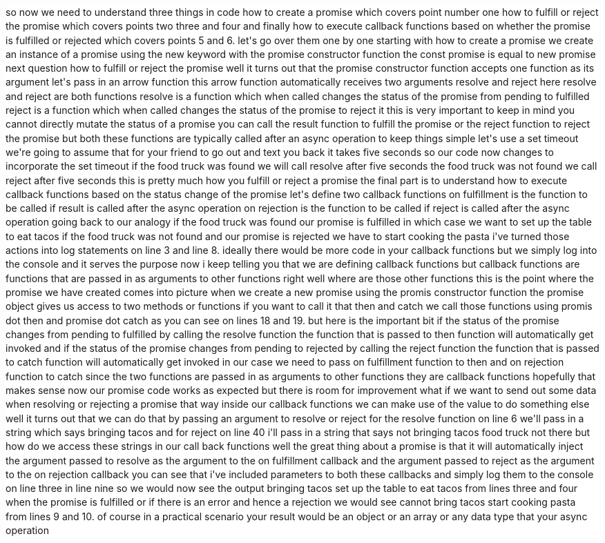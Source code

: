 so now we need to understand three things in code
how to create a promise which covers point number one how to fulfill or reject the promise
which covers points two three and four and finally how to execute callback
functions based on whether the promise is fulfilled or rejected which covers
points 5 and 6. let's go over them one by one starting
with how to create a promise we create an instance of a promise using
the new keyword with the promise constructor function the const promise is equal to new
promise next question how to fulfill or reject the promise
well it turns out that the promise constructor function accepts one function as its argument
let's pass in an arrow function this arrow function automatically
receives two arguments resolve and reject
here resolve and reject are both functions resolve is a function which when called
changes the status of the promise from pending to fulfilled
reject is a function which when called changes the status of the promise to reject it
this is very important to keep in mind you cannot directly mutate the status of
a promise you can call the result function to fulfill the promise or the reject
function to reject the promise but both these functions are typically
called after an async operation to keep things simple let's use a set
timeout we're going to assume that for your friend to go out and text you back it
takes five seconds so our code now changes to incorporate the set timeout
if the food truck was found we will call resolve after five seconds
the food truck was not found we call reject after five seconds
this is pretty much how you fulfill or reject a promise
the final part is to understand how to execute callback functions based on the
status change of the promise let's define two callback functions
on fulfillment is the function to be called if result is called after the
async operation on rejection is the function to be called if reject is called after the
async operation going back to our analogy if the food truck was found
our promise is fulfilled in which case we want to set up the table to eat tacos
if the food truck was not found and our promise is rejected we have to start cooking the pasta
i've turned those actions into log statements on line 3 and line 8.
ideally there would be more code in your callback functions but we simply log into the console and
it serves the purpose now i keep telling you that we are defining callback functions
but callback functions are functions that are passed in as arguments to other functions
right well where are those other functions this is the point where the promise we
have created comes into picture when we create a new promise using the
promis constructor function the promise object gives us access to two methods
or functions if you want to call it that then and catch
we call those functions using promis dot then and promise dot catch as you can
see on lines 18 and 19. but here is the important bit
if the status of the promise changes from pending to fulfilled by calling the resolve function
the function that is passed to then function will automatically get invoked
and if the status of the promise changes from pending to rejected by calling the reject function
the function that is passed to catch function will automatically get invoked
in our case we need to pass on fulfillment function to then and on rejection function to
catch since the two functions are passed in as arguments to other functions they are
callback functions hopefully that makes sense now
our promise code works as expected but there is room for improvement
what if we want to send out some data when resolving or rejecting a promise
that way inside our callback functions we can make use of the value to do something else
well it turns out that we can do that by passing an argument to resolve or reject
for the resolve function on line 6 we'll pass in a string which says bringing
tacos and for reject on line 40 i'll pass in a string that says not bringing tacos food
truck not there but how do we access these strings in our call back functions
well the great thing about a promise is that it will automatically inject the
argument passed to resolve as the argument to the on fulfillment callback
and the argument passed to reject as the argument to the on rejection callback
you can see that i've included parameters to both these callbacks and simply log them to the console on line
three in line nine so we would now see the output bringing tacos set up the table to eat
tacos from lines three and four when the promise is fulfilled or if there is an error and hence a
rejection we would see cannot bring tacos start cooking pasta
from lines 9 and 10. of course in a practical scenario your
result would be an object or an array or any data type that your async operation